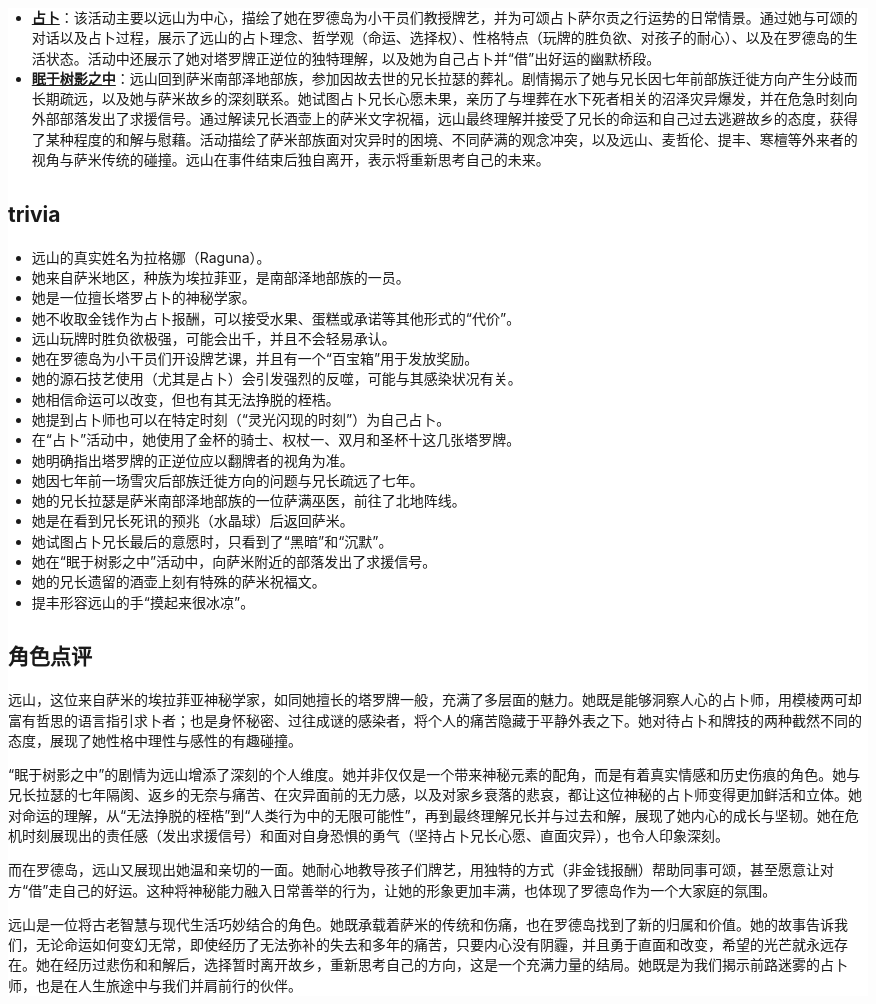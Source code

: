 -   **[占卜](../stories/story_fmout_set_1.md)**：该活动主要以远山为中心，描绘了她在罗德岛为小干员们教授牌艺，并为可颂占卜萨尔贡之行运势的日常情景。通过她与可颂的对话以及占卜过程，展示了远山的占卜理念、哲学观（命运、选择权）、性格特点（玩牌的胜负欲、对孩子的耐心）、以及在罗德岛的生活状态。活动中还展示了她对塔罗牌正逆位的独特理解，以及她为自己占卜并“借”出好运的幽默桥段。
-   **[眠于树影之中](../stories/act15mini.md)**：远山回到萨米南部泽地部族，参加因故去世的兄长拉瑟的葬礼。剧情揭示了她与兄长因七年前部族迁徙方向产生分歧而长期疏远，以及她与萨米故乡的深刻联系。她试图占卜兄长心愿未果，亲历了与埋葬在水下死者相关的沼泽灾异爆发，并在危急时刻向外部部落发出了求援信号。通过解读兄长酒壶上的萨米文字祝福，远山最终理解并接受了兄长的命运和自己过去逃避故乡的态度，获得了某种程度的和解与慰藉。活动描绘了萨米部族面对灾异时的困境、不同萨满的观念冲突，以及远山、麦哲伦、提丰、寒檀等外来者的视角与萨米传统的碰撞。远山在事件结束后独自离开，表示将重新思考自己的未来。
## trivia
*   远山的真实姓名为拉格娜（Raguna）。
*   她来自萨米地区，种族为埃拉菲亚，是南部泽地部族的一员。
*   她是一位擅长塔罗占卜的神秘学家。
*   她不收取金钱作为占卜报酬，可以接受水果、蛋糕或承诺等其他形式的“代价”。
*   远山玩牌时胜负欲极强，可能会出千，并且不会轻易承认。
*   她在罗德岛为小干员们开设牌艺课，并且有一个“百宝箱”用于发放奖励。
*   她的源石技艺使用（尤其是占卜）会引发强烈的反噬，可能与其感染状况有关。
*   她相信命运可以改变，但也有其无法挣脱的桎梏。
*   她提到占卜师也可以在特定时刻（“灵光闪现的时刻”）为自己占卜。
*   在“占卜”活动中，她使用了金杯的骑士、权杖一、双月和圣杯十这几张塔罗牌。
*   她明确指出塔罗牌的正逆位应以翻牌者的视角为准。
*   她因七年前一场雪灾后部族迁徙方向的问题与兄长疏远了七年。
*   她的兄长拉瑟是萨米南部泽地部族的一位萨满巫医，前往了北地阵线。
*   她是在看到兄长死讯的预兆（水晶球）后返回萨米。
*   她试图占卜兄长最后的意愿时，只看到了“黑暗”和“沉默”。
*   她在“眠于树影之中”活动中，向萨米附近的部落发出了求援信号。
*   她的兄长遗留的酒壶上刻有特殊的萨米祝福文。
*   提丰形容远山的手“摸起来很冰凉”。
## 角色点评
远山，这位来自萨米的埃拉菲亚神秘学家，如同她擅长的塔罗牌一般，充满了多层面的魅力。她既是能够洞察人心的占卜师，用模棱两可却富有哲思的语言指引求卜者；也是身怀秘密、过往成谜的感染者，将个人的痛苦隐藏于平静外表之下。她对待占卜和牌技的两种截然不同的态度，展现了她性格中理性与感性的有趣碰撞。

“眠于树影之中”的剧情为远山增添了深刻的个人维度。她并非仅仅是一个带来神秘元素的配角，而是有着真实情感和历史伤痕的角色。她与兄长拉瑟的七年隔阂、返乡的无奈与痛苦、在灾异面前的无力感，以及对家乡衰落的悲哀，都让这位神秘的占卜师变得更加鲜活和立体。她对命运的理解，从“无法挣脱的桎梏”到“人类行为中的无限可能性”，再到最终理解兄长并与过去和解，展现了她内心的成长与坚韧。她在危机时刻展现出的责任感（发出求援信号）和面对自身恐惧的勇气（坚持占卜兄长心愿、直面灾异），也令人印象深刻。

而在罗德岛，远山又展现出她温和亲切的一面。她耐心地教导孩子们牌艺，用独特的方式（非金钱报酬）帮助同事可颂，甚至愿意让对方“借”走自己的好运。这种将神秘能力融入日常善举的行为，让她的形象更加丰满，也体现了罗德岛作为一个大家庭的氛围。

远山是一位将古老智慧与现代生活巧妙结合的角色。她既承载着萨米的传统和伤痛，也在罗德岛找到了新的归属和价值。她的故事告诉我们，无论命运如何变幻无常，即使经历了无法弥补的失去和多年的痛苦，只要内心没有阴霾，并且勇于直面和改变，希望的光芒就永远存在。她在经历过悲伤和和解后，选择暂时离开故乡，重新思考自己的方向，这是一个充满力量的结局。她既是为我们揭示前路迷雾的占卜师，也是在人生旅途中与我们并肩前行的伙伴。